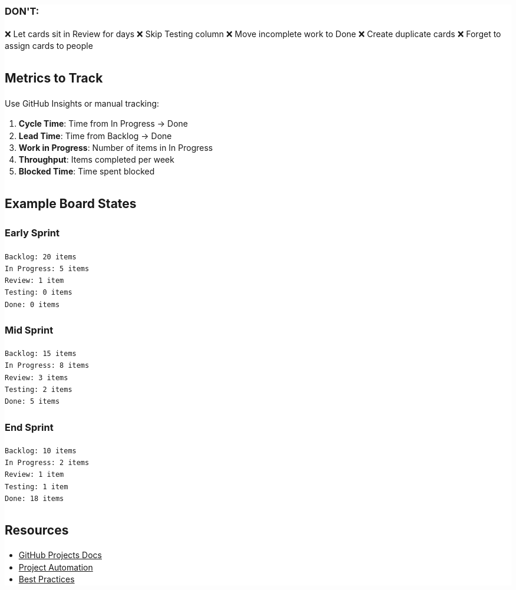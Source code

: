 ### DON'T:
❌ Let cards sit in Review for days
❌ Skip Testing column
❌ Move incomplete work to Done
❌ Create duplicate cards
❌ Forget to assign cards to people

## Metrics to Track

Use GitHub Insights or manual tracking:

1. **Cycle Time**: Time from In Progress → Done
2. **Lead Time**: Time from Backlog → Done
3. **Work in Progress**: Number of items in In Progress
4. **Throughput**: Items completed per week
5. **Blocked Time**: Time spent blocked

## Example Board States

### Early Sprint
```
Backlog: 20 items
In Progress: 5 items
Review: 1 item
Testing: 0 items
Done: 0 items
```

### Mid Sprint
```
Backlog: 15 items
In Progress: 8 items
Review: 3 items
Testing: 2 items
Done: 5 items
```

### End Sprint
```
Backlog: 10 items
In Progress: 2 items
Review: 1 item
Testing: 1 item
Done: 18 items
```

## Resources

- [GitHub Projects Docs](https://docs.github.com/en/issues/planning-and-tracking-with-projects)
- [Project Automation](https://docs.github.com/en/issues/planning-and-tracking-with-projects/automating-your-project)
- [Best Practices](https://docs.github.com/en/issues/planning-and-tracking-with-projects/learning-about-projects/best-practices-for-projects)
